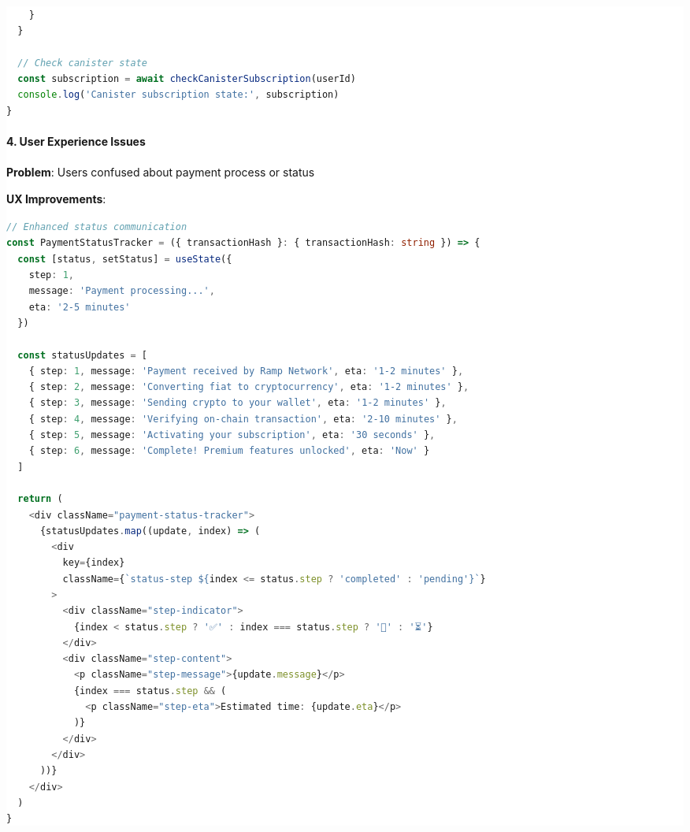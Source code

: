 ```typescript
    }
  }
  
  // Check canister state
  const subscription = await checkCanisterSubscription(userId)
  console.log('Canister subscription state:', subscription)
}
```

#### 4. User Experience Issues

**Problem**: Users confused about payment process or status

**UX Improvements**:
```typescript
// Enhanced status communication
const PaymentStatusTracker = ({ transactionHash }: { transactionHash: string }) => {
  const [status, setStatus] = useState({
    step: 1,
    message: 'Payment processing...',
    eta: '2-5 minutes'
  })
  
  const statusUpdates = [
    { step: 1, message: 'Payment received by Ramp Network', eta: '1-2 minutes' },
    { step: 2, message: 'Converting fiat to cryptocurrency', eta: '1-2 minutes' },
    { step: 3, message: 'Sending crypto to your wallet', eta: '1-2 minutes' },
    { step: 4, message: 'Verifying on-chain transaction', eta: '2-10 minutes' },
    { step: 5, message: 'Activating your subscription', eta: '30 seconds' },
    { step: 6, message: 'Complete! Premium features unlocked', eta: 'Now' }
  ]
  
  return (
    <div className="payment-status-tracker">
      {statusUpdates.map((update, index) => (
        <div 
          key={index}
          className={`status-step ${index <= status.step ? 'completed' : 'pending'}`}
        >
          <div className="step-indicator">
            {index < status.step ? '✅' : index === status.step ? '🔄' : '⏳'}
          </div>
          <div className="step-content">
            <p className="step-message">{update.message}</p>
            {index === status.step && (
              <p className="step-eta">Estimated time: {update.eta}</p>
            )}
          </div>
        </div>
      ))}
    </div>
  )
}
```
